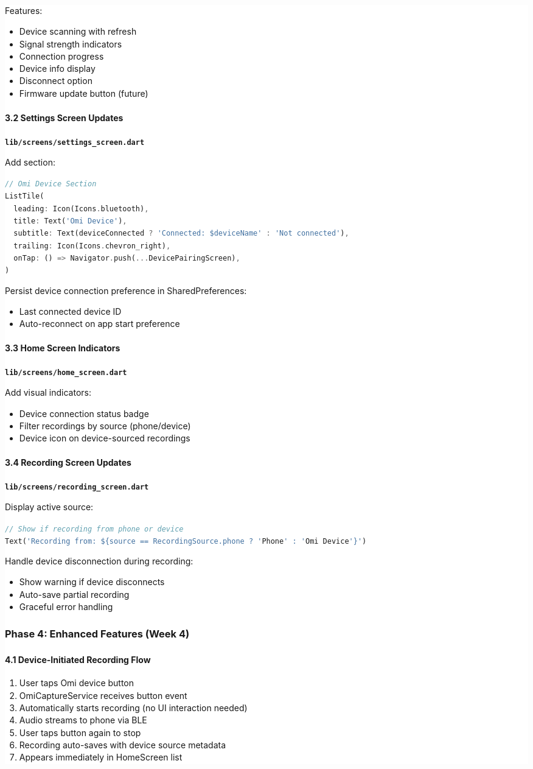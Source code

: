 Features:
- Device scanning with refresh
- Signal strength indicators
- Connection progress
- Device info display
- Disconnect option
- Firmware update button (future)

#### 3.2 Settings Screen Updates
**`lib/screens/settings_screen.dart`**

Add section:
```dart
// Omi Device Section
ListTile(
  leading: Icon(Icons.bluetooth),
  title: Text('Omi Device'),
  subtitle: Text(deviceConnected ? 'Connected: $deviceName' : 'Not connected'),
  trailing: Icon(Icons.chevron_right),
  onTap: () => Navigator.push(...DevicePairingScreen),
)
```

Persist device connection preference in SharedPreferences:
- Last connected device ID
- Auto-reconnect on app start preference

#### 3.3 Home Screen Indicators
**`lib/screens/home_screen.dart`**

Add visual indicators:
- Device connection status badge
- Filter recordings by source (phone/device)
- Device icon on device-sourced recordings

#### 3.4 Recording Screen Updates
**`lib/screens/recording_screen.dart`**

Display active source:
```dart
// Show if recording from phone or device
Text('Recording from: ${source == RecordingSource.phone ? 'Phone' : 'Omi Device'}')
```

Handle device disconnection during recording:
- Show warning if device disconnects
- Auto-save partial recording
- Graceful error handling

### Phase 4: Enhanced Features (Week 4)

#### 4.1 Device-Initiated Recording Flow
1. User taps Omi device button
2. OmiCaptureService receives button event
3. Automatically starts recording (no UI interaction needed)
4. Audio streams to phone via BLE
5. User taps button again to stop
6. Recording auto-saves with device source metadata
7. Appears immediately in HomeScreen list
